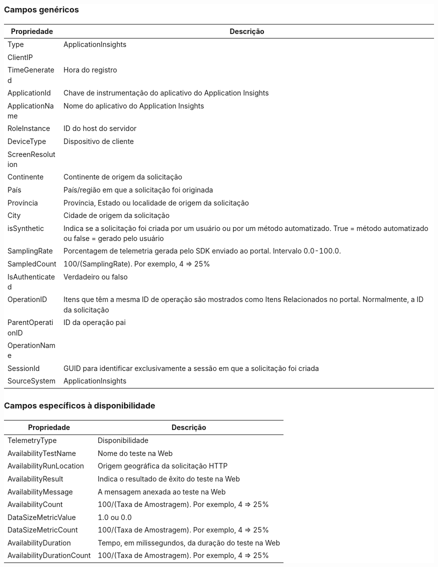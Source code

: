 ### <a name="generic-fields"></a>Campos genéricos

| Propriedade | Descrição |
| --- | --- |
| Type | ApplicationInsights |
| ClientIP |   |
| TimeGenerated | Hora do registro |
| ApplicationId | Chave de instrumentação do aplicativo do Application Insights |
| ApplicationName | Nome do aplicativo do Application Insights |
| RoleInstance | ID do host do servidor |
| DeviceType | Dispositivo de cliente |
| ScreenResolution |   |
| Continente | Continente de origem da solicitação |
| País | País/região em que a solicitação foi originada |
| Província | Província, Estado ou localidade de origem da solicitação |
| City | Cidade de origem da solicitação |
| isSynthetic | Indica se a solicitação foi criada por um usuário ou por um método automatizado. True = método automatizado ou false = gerado pelo usuário |
| SamplingRate | Porcentagem de telemetria gerada pelo SDK enviado ao portal. Intervalo 0.0-100.0. |
| SampledCount | 100/(SamplingRate). Por exemplo, 4 =&gt; 25% |
| IsAuthenticated | Verdadeiro ou falso |
| OperationID | Itens que têm a mesma ID de operação são mostrados como Itens Relacionados no portal. Normalmente, a ID da solicitação |
| ParentOperationID | ID da operação pai |
| OperationName |   |
| SessionId | GUID para identificar exclusivamente a sessão em que a solicitação foi criada |
| SourceSystem | ApplicationInsights |

### <a name="availability-specific-fields"></a>Campos específicos à disponibilidade

| Propriedade | Descrição |
| --- | --- |
| TelemetryType | Disponibilidade |
| AvailabilityTestName | Nome do teste na Web |
| AvailabilityRunLocation | Origem geográfica da solicitação HTTP |
| AvailabilityResult | Indica o resultado de êxito do teste na Web |
| AvailabilityMessage | A mensagem anexada ao teste na Web |
| AvailabilityCount | 100/(Taxa de Amostragem). Por exemplo, 4 =&gt; 25% |
| DataSizeMetricValue | 1.0 ou 0.0 |
| DataSizeMetricCount | 100/(Taxa de Amostragem). Por exemplo, 4 =&gt; 25% |
| AvailabilityDuration | Tempo, em milissegundos, da duração do teste na Web |
| AvailabilityDurationCount | 100/(Taxa de Amostragem). Por exemplo, 4 =&gt; 25% |